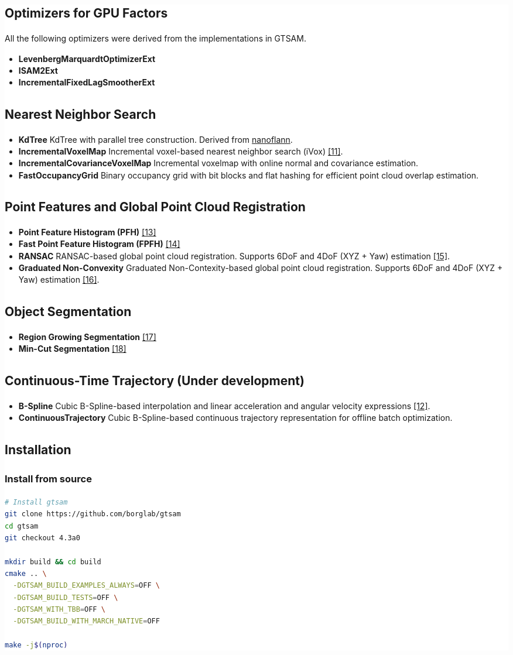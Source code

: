 
## Optimizers for GPU Factors

All the following optimizers were derived from the implementations in GTSAM.

- **LevenbergMarquardtOptimizerExt**
- **ISAM2Ext**
- **IncrementalFixedLagSmootherExt**


## Nearest Neighbor Search
- **KdTree**
    KdTree with parallel tree construction. Derived from [nanoflann](https://github.com/jlblancoc/nanoflann).
- **IncrementalVoxelMap**
    Incremental voxel-based nearest neighbor search (iVox) [[11]](#IVOX).
- **IncrementalCovarianceVoxelMap**
    Incremental voxelmap with online normal and covariance estimation.
- **FastOccupancyGrid**
    Binary occupancy grid with bit blocks and flat hashing for efficient point cloud overlap estimation.

## Point Features and Global Point Cloud Registration
- **Point Feature Histogram (PFH)** [[13]](#PFH)
- **Fast Point Feature Histogram (FPFH)** [[14]](#FPFH)
- **RANSAC**
    RANSAC-based global point cloud registration. Supports 6DoF and 4DoF (XYZ + Yaw) estimation [[15]](#RANSAC).
- **Graduated Non-Convexity**
    Graduated Non-Contexity-based global point cloud registration. Supports 6DoF and 4DoF (XYZ + Yaw) estimation [[16]](#GNC).

## Object Segmentation
- **Region Growing Segmentation** [[17]](#RegionGrowing)
- **Min-Cut Segmentation** [[18]](#MinCut)

## Continuous-Time Trajectory (Under development)
- **B-Spline**
    Cubic B-Spline-based interpolation and linear acceleration and angular velocity expressions [[12]](#BSPLINE_D).
- **ContinuousTrajectory**
    Cubic B-Spline-based continuous trajectory representation for offline batch optimization.


## Installation

### Install from source

```bash
# Install gtsam
git clone https://github.com/borglab/gtsam
cd gtsam
git checkout 4.3a0

mkdir build && cd build
cmake .. \
  -DGTSAM_BUILD_EXAMPLES_ALWAYS=OFF \
  -DGTSAM_BUILD_TESTS=OFF \
  -DGTSAM_WITH_TBB=OFF \
  -DGTSAM_BUILD_WITH_MARCH_NATIVE=OFF

make -j$(nproc)
```